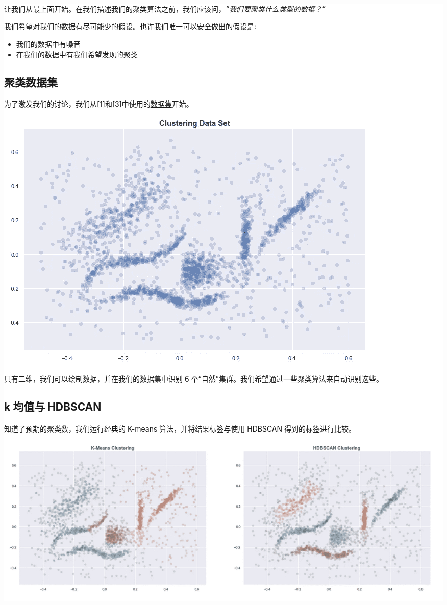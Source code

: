 让我们从最上面开始。在我们描述我们的聚类算法之前，我们应该问，*“我们要聚类什么类型的数据？”*

我们希望对我们的数据有尽可能少的假设。也许我们唯一可以安全做出的假设是:

*   我们的数据中有噪音
*   在我们的数据中有我们希望发现的聚类

## 聚类数据集

为了激发我们的讨论，我们从[1]和[3]中使用的[数据集](https://github.com/lmcinnes/hdbscan/blob/master/notebooks/clusterable_data.npy)开始。

![](img/cfd393932dd1d267a9fa883aee8730e7.png)

只有二维，我们可以绘制数据，并在我们的数据集中识别 6 个“自然”集群。我们希望通过一些聚类算法来自动识别这些。

## k 均值与 HDBSCAN

知道了预期的聚类数，我们运行经典的 K-means 算法，并将结果标签与使用 HDBSCAN 得到的标签进行比较。

![](img/cd95f0281bea12cb2daac75fe1dc0083.png)
